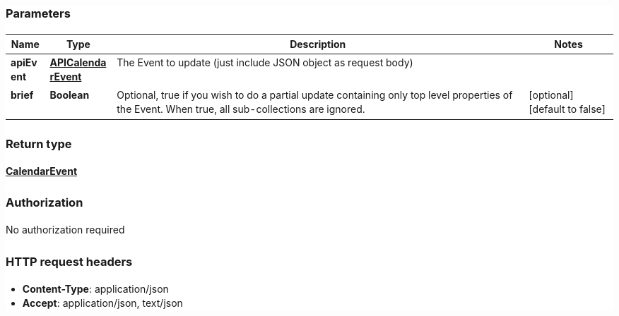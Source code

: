 ### Parameters

Name | Type | Description  | Notes
------------- | ------------- | ------------- | -------------
 **apiEvent** | [**APICalendarEvent**](APICalendarEvent.md)| The Event to update (just include JSON object as request body) |
 **brief** | **Boolean**| Optional, true if you wish to do a partial update containing only top level properties of the Event. When true, all sub-collections are ignored. | [optional] [default to false]

### Return type

[**CalendarEvent**](CalendarEvent.md)

### Authorization

No authorization required

### HTTP request headers

 - **Content-Type**: application/json
 - **Accept**: application/json, text/json


